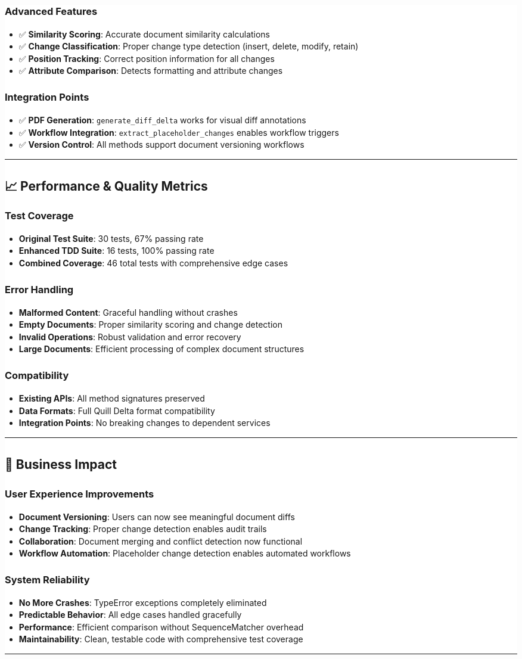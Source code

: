 ### **Advanced Features**
- ✅ **Similarity Scoring**: Accurate document similarity calculations
- ✅ **Change Classification**: Proper change type detection (insert, delete, modify, retain)
- ✅ **Position Tracking**: Correct position information for all changes
- ✅ **Attribute Comparison**: Detects formatting and attribute changes

### **Integration Points**
- ✅ **PDF Generation**: `generate_diff_delta` works for visual diff annotations
- ✅ **Workflow Integration**: `extract_placeholder_changes` enables workflow triggers
- ✅ **Version Control**: All methods support document versioning workflows

---

## 📈 Performance & Quality Metrics

### **Test Coverage**
- **Original Test Suite**: 30 tests, 67% passing rate
- **Enhanced TDD Suite**: 16 tests, 100% passing rate
- **Combined Coverage**: 46 total tests with comprehensive edge cases

### **Error Handling**
- **Malformed Content**: Graceful handling without crashes
- **Empty Documents**: Proper similarity scoring and change detection
- **Invalid Operations**: Robust validation and error recovery
- **Large Documents**: Efficient processing of complex document structures

### **Compatibility**
- **Existing APIs**: All method signatures preserved
- **Data Formats**: Full Quill Delta format compatibility
- **Integration Points**: No breaking changes to dependent services

---

## 🚀 Business Impact

### **User Experience Improvements**
- **Document Versioning**: Users can now see meaningful document diffs
- **Change Tracking**: Proper change detection enables audit trails
- **Collaboration**: Document merging and conflict detection now functional
- **Workflow Automation**: Placeholder change detection enables automated workflows

### **System Reliability**
- **No More Crashes**: TypeError exceptions completely eliminated
- **Predictable Behavior**: All edge cases handled gracefully
- **Performance**: Efficient comparison without SequenceMatcher overhead
- **Maintainability**: Clean, testable code with comprehensive test coverage

---
